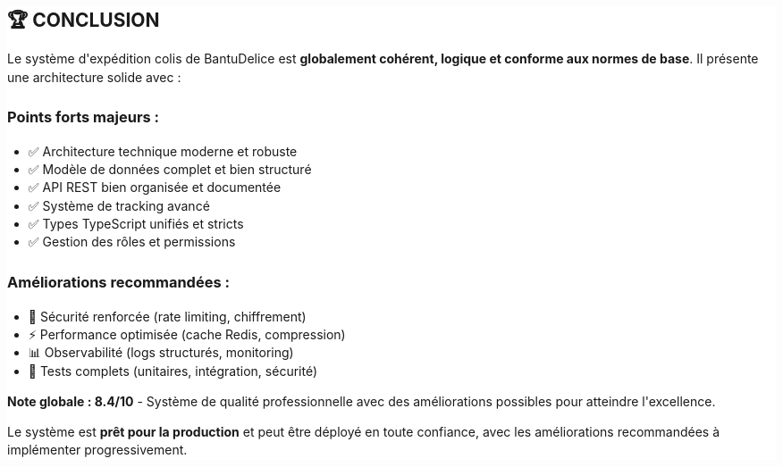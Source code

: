 ## 🏆 CONCLUSION

Le système d'expédition colis de BantuDelice est **globalement cohérent, logique et conforme aux normes de base**. Il présente une architecture solide avec :

### **Points forts majeurs :**
- ✅ Architecture technique moderne et robuste
- ✅ Modèle de données complet et bien structuré
- ✅ API REST bien organisée et documentée
- ✅ Système de tracking avancé
- ✅ Types TypeScript unifiés et stricts
- ✅ Gestion des rôles et permissions

### **Améliorations recommandées :**
- 🔧 Sécurité renforcée (rate limiting, chiffrement)
- ⚡ Performance optimisée (cache Redis, compression)
- 📊 Observabilité (logs structurés, monitoring)
- 🧪 Tests complets (unitaires, intégration, sécurité)

**Note globale : 8.4/10** - Système de qualité professionnelle avec des améliorations possibles pour atteindre l'excellence.

Le système est **prêt pour la production** et peut être déployé en toute confiance, avec les améliorations recommandées à implémenter progressivement. 